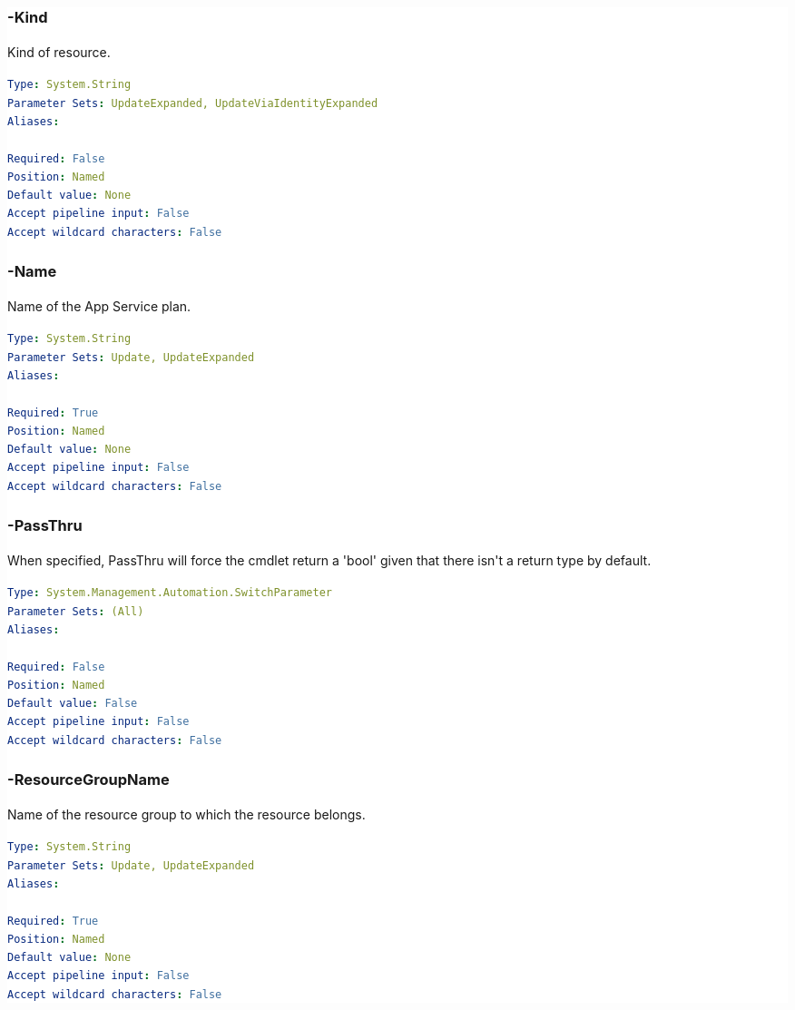### -Kind
Kind of resource.

```yaml
Type: System.String
Parameter Sets: UpdateExpanded, UpdateViaIdentityExpanded
Aliases:

Required: False
Position: Named
Default value: None
Accept pipeline input: False
Accept wildcard characters: False
```

### -Name
Name of the App Service plan.

```yaml
Type: System.String
Parameter Sets: Update, UpdateExpanded
Aliases:

Required: True
Position: Named
Default value: None
Accept pipeline input: False
Accept wildcard characters: False
```

### -PassThru
When specified, PassThru will force the cmdlet return a 'bool' given that there isn't a return type by default.

```yaml
Type: System.Management.Automation.SwitchParameter
Parameter Sets: (All)
Aliases:

Required: False
Position: Named
Default value: False
Accept pipeline input: False
Accept wildcard characters: False
```

### -ResourceGroupName
Name of the resource group to which the resource belongs.

```yaml
Type: System.String
Parameter Sets: Update, UpdateExpanded
Aliases:

Required: True
Position: Named
Default value: None
Accept pipeline input: False
Accept wildcard characters: False
```
